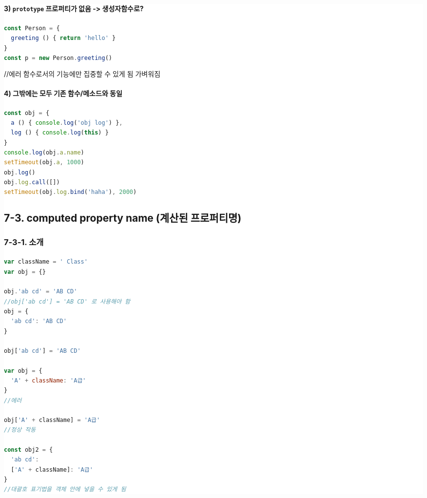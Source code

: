 #### 3) `prototype` 프로퍼티가 없음 -> 생성자함수로?

```js
const Person = {
  greeting () { return 'hello' }
}
const p = new Person.greeting()
```
//에러 함수로서의 기능에만 집중할 수 있게 됨 가벼워짐

#### 4) 그밖에는 모두 기존 함수/메소드와 동일

```js
const obj = {
  a () { console.log('obj log') },
  log () { console.log(this) }
}
console.log(obj.a.name)
setTimeout(obj.a, 1000)
obj.log()
obj.log.call([])
setTimeout(obj.log.bind('haha'), 2000)
```


## 7-3. computed property name (계산된 프로퍼티명)

### 7-3-1. 소개

```js
var className = ' Class'
var obj = {}

obj.'ab cd' = 'AB CD'
//obj['ab cd'] = 'AB CD' 로 사용해야 함
obj = {
  'ab cd': 'AB CD'
}

obj['ab cd'] = 'AB CD'

var obj = {
  'A' + className: 'A급'
}
//에러

obj['A' + className] = 'A급'
//정상 작동

const obj2 = {
  'ab cd':
  ['A' + className]: 'A급'
}
//대괄호 표기법을 객체 안에 넣을 수 있게 됨
```


  ['last' + suffix]: '이',
  ['first' + suffix]: '지은'
  [`a_${count()}`]: count(),
  [`a_${count()}`]: count(),
  [`a_${count()}`]: count()
  [Symbol('2')]: true,
  [Symbol('1')]: true
